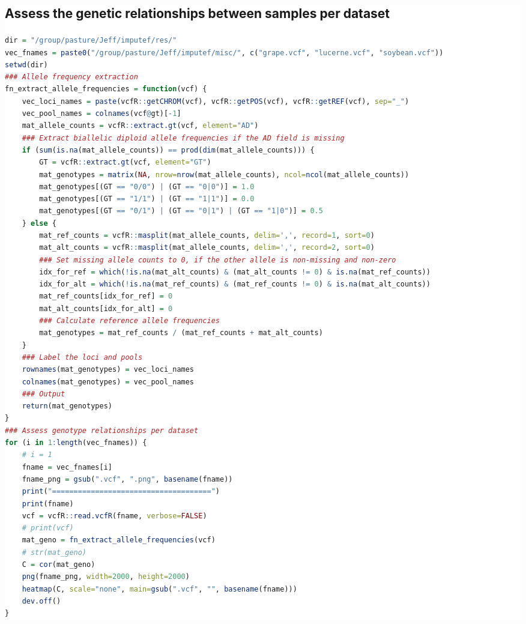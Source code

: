 
## Assess the genetic relationships between samples per dataset

```R
dir = "/group/pasture/Jeff/imputef/res/"
vec_fnames = paste0("/group/pasture/Jeff/imputef/misc/", c("grape.vcf", "lucerne.vcf", "soybean.vcf"))
setwd(dir)
### Allele frequency extraction
fn_extract_allele_frequencies = function(vcf) {
    vec_loci_names = paste(vcfR::getCHROM(vcf), vcfR::getPOS(vcf), vcfR::getREF(vcf), sep="_")
    vec_pool_names = colnames(vcf@gt)[-1]
    mat_allele_counts = vcfR::extract.gt(vcf, element="AD")
    ### Extract biallelic diploid allele frequencies if the AD field is missing
    if (sum(is.na(mat_allele_counts)) == prod(dim(mat_allele_counts))) {
        GT = vcfR::extract.gt(vcf, element="GT")
        mat_genotypes = matrix(NA, nrow=nrow(mat_allele_counts), ncol=ncol(mat_allele_counts))
        mat_genotypes[(GT == "0/0") | (GT == "0|0")] = 1.0
        mat_genotypes[(GT == "1/1") | (GT == "1|1")] = 0.0
        mat_genotypes[(GT == "0/1") | (GT == "0|1") | (GT == "1|0")] = 0.5        
    } else {
        mat_ref_counts = vcfR::masplit(mat_allele_counts, delim=',', record=1, sort=0)
        mat_alt_counts = vcfR::masplit(mat_allele_counts, delim=',', record=2, sort=0)
        ### Set missing allele counts to 0, if the other allele is non-missing and non-zero
        idx_for_ref = which(!is.na(mat_alt_counts) & (mat_alt_counts != 0) & is.na(mat_ref_counts))
        idx_for_alt = which(!is.na(mat_ref_counts) & (mat_ref_counts != 0) & is.na(mat_alt_counts))
        mat_ref_counts[idx_for_ref] = 0
        mat_alt_counts[idx_for_alt] = 0
        ### Calculate reference allele frequencies
        mat_genotypes = mat_ref_counts / (mat_ref_counts + mat_alt_counts)
    }
    ### Label the loci and pools
    rownames(mat_genotypes) = vec_loci_names
    colnames(mat_genotypes) = vec_pool_names
    ### Output
    return(mat_genotypes)
}
### Assess genotype relationships per dataset
for (i in 1:length(vec_fnames)) {
    # i = 1
    fname = vec_fnames[i]
    fname_png = gsub(".vcf", ".png", basename(fname))
    print("=====================================")
    print(fname)
    vcf = vcfR::read.vcfR(fname, verbose=FALSE)
    # print(vcf)
    mat_geno = fn_extract_allele_frequencies(vcf)
    # str(mat_geno)
    C = cor(mat_geno)
    png(fname_png, width=2000, height=2000)
    heatmap(C, scale="none", main=gsub(".vcf", "", basename(fname)))
    dev.off()
}
```
